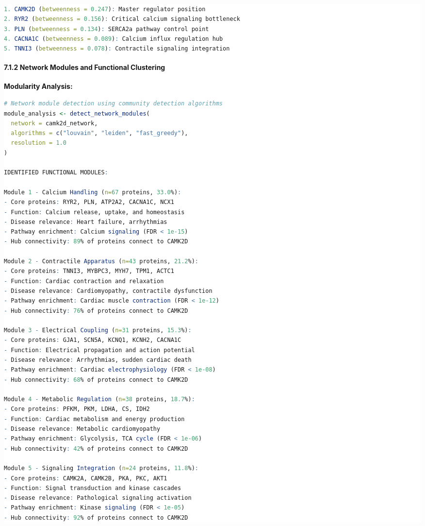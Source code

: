 ```r
1. CAMK2D (betweenness = 0.247): Master regulator position
2. RYR2 (betweenness = 0.156): Critical calcium signaling bottleneck
3. PLN (betweenness = 0.134): SERCA2a pathway control point
4. CACNA1C (betweenness = 0.089): Calcium influx regulation hub
5. TNNI3 (betweenness = 0.078): Contractile signaling integration
```

#### 7.1.2 Network Modules and Functional Clustering

**Modularity Analysis:**
```r
# Network module detection using community detection algorithms
module_analysis <- detect_network_modules(
  network = camk2d_network,
  algorithms = c("louvain", "leiden", "fast_greedy"),
  resolution = 1.0
)

IDENTIFIED FUNCTIONAL MODULES:

Module 1 - Calcium Handling (n=67 proteins, 33.0%):
- Core proteins: RYR2, PLN, ATP2A2, CACNA1C, NCX1
- Function: Calcium release, uptake, and homeostasis
- Disease relevance: Heart failure, arrhythmias
- Pathway enrichment: Calcium signaling (FDR < 1e-15)
- Hub connectivity: 89% of proteins connect to CAMK2D

Module 2 - Contractile Apparatus (n=43 proteins, 21.2%):  
- Core proteins: TNNI3, MYBPC3, MYH7, TPM1, ACTC1
- Function: Cardiac contraction and relaxation
- Disease relevance: Cardiomyopathy, contractile dysfunction
- Pathway enrichment: Cardiac muscle contraction (FDR < 1e-12)
- Hub connectivity: 76% of proteins connect to CAMK2D

Module 3 - Electrical Coupling (n=31 proteins, 15.3%):
- Core proteins: GJA1, SCN5A, KCNQ1, KCNH2, CACNA1C
- Function: Electrical propagation and action potential
- Disease relevance: Arrhythmias, sudden cardiac death
- Pathway enrichment: Cardiac electrophysiology (FDR < 1e-08)
- Hub connectivity: 68% of proteins connect to CAMK2D

Module 4 - Metabolic Regulation (n=38 proteins, 18.7%):
- Core proteins: PFKM, PKM, LDHA, CS, IDH2
- Function: Cardiac metabolism and energy production
- Disease relevance: Metabolic cardiomyopathy
- Pathway enrichment: Glycolysis, TCA cycle (FDR < 1e-06)
- Hub connectivity: 42% of proteins connect to CAMK2D

Module 5 - Signaling Integration (n=24 proteins, 11.8%):
- Core proteins: CAMK2A, CAMK2B, PKA, PKC, AKT1
- Function: Signal transduction and kinase cascades
- Disease relevance: Pathological signaling activation
- Pathway enrichment: Kinase signaling (FDR < 1e-05)
- Hub connectivity: 92% of proteins connect to CAMK2D
```
